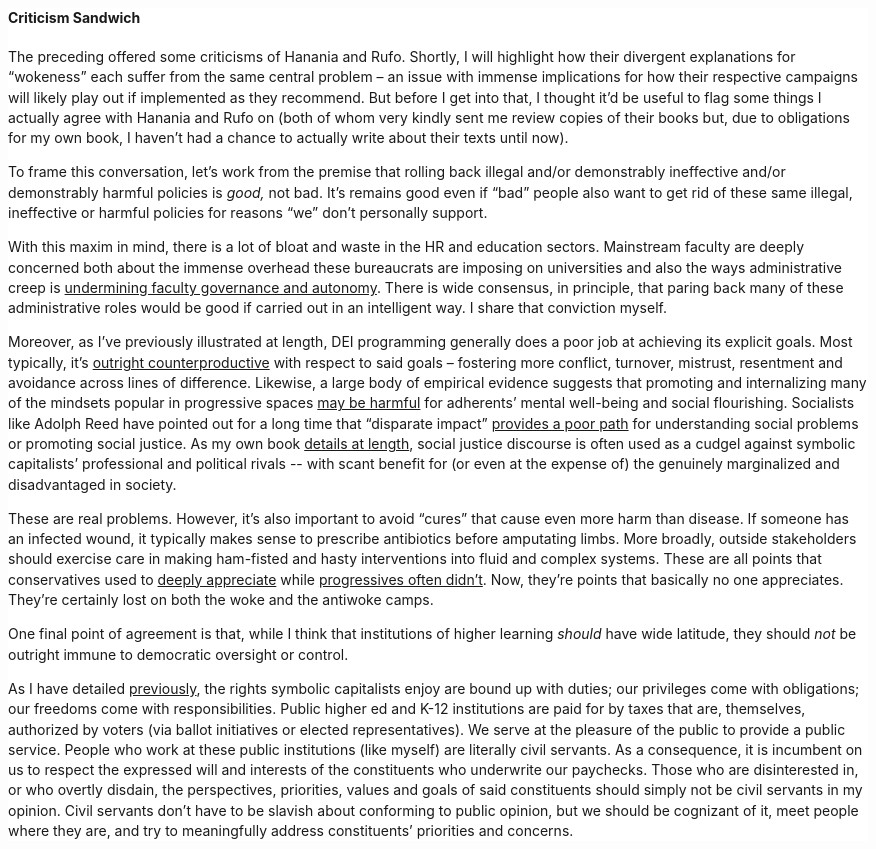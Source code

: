 #### Criticism Sandwich

The preceding offered some criticisms of Hanania and Rufo. Shortly, I will highlight how their divergent explanations for “wokeness” each suffer from the same central problem – an issue with immense implications for how their respective campaigns will likely play out if implemented as they recommend. But before I get into that, I thought it’d be useful to flag some things I actually agree with Hanania and Rufo on (both of whom very kindly sent me review copies of their books but, due to obligations for my own book, I haven’t had a chance to actually write about their texts until now).

To frame this conversation, let’s work from the premise that rolling back illegal and/or demonstrably ineffective and/or demonstrably harmful policies is *good,* not bad. It’s remains good even if “bad” people also want to get rid of these same illegal, ineffective or harmful policies for reasons “we” don’t personally support.

With this maxim in mind, there is a lot of bloat and waste in the HR and education sectors. Mainstream faculty are deeply concerned both about the immense overhead these bureaucrats are imposing on universities and also the ways administrative creep is [undermining faculty governance and autonomy](https://www.theatlantic.com/ideas/archive/2024/05/bureaucratic-bloat-eating-american-universities-inside/678324/). There is wide consensus, in principle, that paring back many of these administrative roles would be good if carried out in an intelligent way. I share that conviction myself.

Moreover, as I’ve previously illustrated at length, DEI programming generally does a poor job at achieving its explicit goals. Most typically, it’s [outright counterproductive](https://musaalgharbi.com/2020/09/16/diversity-important-related-training-terrible/) with respect to said goals – fostering more conflict, turnover, mistrust, resentment and avoidance across lines of difference. Likewise, a large body of empirical evidence suggests that promoting and internalizing many of the mindsets popular in progressive spaces [may be harmful](https://musaalgharbi.com/2023/03/21/ideological-gaps-mental-illness-well-being/) for adherents’ mental well-being and social flourishing. Socialists like Adolph Reed have pointed out for a long time that “disparate impact” [provides a poor path](https://nonsite.org/the-trouble-with-disparity/) for understanding social problems or promoting social justice. As my own book [details at length](https://musaalgharbi.substack.com/p/we-have-never-been-woke-available), social justice discourse is often used as a cudgel against symbolic capitalists’ professional and political rivals -- with scant benefit for (or even at the expense of) the genuinely marginalized and disadvantaged in society.

These are real problems. However, it’s also important to avoid “cures” that cause even more harm than disease. If someone has an infected wound, it typically makes sense to prescribe antibiotics before amputating limbs. More broadly, outside stakeholders should exercise care in making ham-fisted and hasty interventions into fluid and complex systems. These are all points that conservatives used to [deeply appreciate](https://bigthink.com/business/chestertons-fence/) while [progressives often didn’t](https://yalebooks.yale.edu/book/9780300078152/seeing-like-a-state/). Now, they’re points that basically no one appreciates. They’re certainly lost on both the woke and the antiwoke camps.

One final point of agreement is that, while I think that institutions of higher learning *should* have wide latitude, they should *not* be outright immune to democratic oversight or control.

As I have detailed [previously](https://musaalgharbi.substack.com/i/154314766/if-the-sky-is-blue-its-blue), the rights symbolic capitalists enjoy are bound up with duties; our privileges come with obligations; our freedoms come with responsibilities. Public higher ed and K-12 institutions are paid for by taxes that are, themselves, authorized by voters (via ballot initiatives or elected representatives). We serve at the pleasure of the public to provide a public service. People who work at these public institutions (like myself) are literally civil servants. As a consequence, it is incumbent on us to respect the expressed will and interests of the constituents who underwrite our paychecks. Those who are disinterested in, or who overtly disdain, the perspectives, priorities, values and goals of said constituents should simply not be civil servants in my opinion. Civil servants don’t have to be slavish about conforming to public opinion, but we should be cognizant of it, meet people where they are, and try to meaningfully address constituents’ priorities and concerns.
